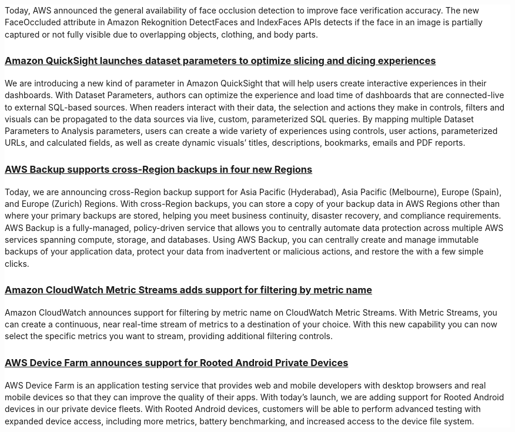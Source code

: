 Today, AWS announced the general availability of face occlusion detection to improve face verification accuracy. The new FaceOccluded attribute in Amazon Rekognition DetectFaces and IndexFaces APIs detects if the face in an image is partially captured or not fully visible due to overlapping objects, clothing, and body parts.

### [Amazon QuickSight launches dataset parameters to optimize slicing and dicing experiences](https://aws.amazon.com/about-aws/whats-new/2023/05/amazon-quicksight-dataset-parameters-slicing-dicing-experiences/)

We are introducing a new kind of parameter in Amazon QuickSight that will help users create interactive experiences in their dashboards. With Dataset Parameters, authors can optimize the experience and load time of dashboards that are connected-live to external SQL-based sources. When readers interact with their data, the selection and actions they make in controls, filters and visuals can be propagated to the data sources via live, custom, parameterized SQL queries. By mapping multiple Dataset Parameters to Analysis parameters, users can create a wide variety of experiences using controls, user actions, parameterized URLs, and calculated fields, as well as create dynamic visuals’ titles, descriptions, bookmarks, emails and PDF reports.

### [AWS Backup supports cross-Region backups in four new Regions](https://aws.amazon.com/about-aws/whats-new/2023/05/aws-backup-cross-region-backups-four-regions/)

Today, we are announcing cross-Region backup support for Asia Pacific (Hyderabad), Asia Pacific (Melbourne), Europe (Spain), and Europe (Zurich) Regions. With cross-Region backups, you can store a copy of your backup data in AWS Regions other than where your primary backups are stored, helping you meet business continuity, disaster recovery, and compliance requirements. AWS Backup is a fully-managed, policy-driven service that allows you to centrally automate data protection across multiple AWS services spanning compute, storage, and databases. Using AWS Backup, you can centrally create and manage immutable backups of your application data, protect your data from inadvertent or malicious actions, and restore the with a few simple clicks.

### [Amazon CloudWatch Metric Streams adds support for filtering by metric name](https://aws.amazon.com/about-aws/whats-new/2023/05/amazon-cloudwatch-metric-streams-filtering-name/)

Amazon CloudWatch announces support for filtering by metric name on CloudWatch Metric Streams. With Metric Streams, you can create a continuous, near real-time stream of metrics to a destination of your choice. With this new capability you can now select the specific metrics you want to stream, providing additional filtering controls.

### [AWS Device Farm announces support for Rooted Android Private Devices](https://aws.amazon.com/about-aws/whats-new/2023/05/aws-device-farm-rooted-android-private-devices/)

AWS Device Farm is an application testing service that provides web and mobile developers with desktop browsers and real mobile devices so that they can improve the quality of their apps. With today’s launch, we are adding support for Rooted Android devices in our private device fleets. With Rooted Android devices, customers will be able to perform advanced testing with expanded device access, including more metrics, battery benchmarking, and increased access to the device file system.
